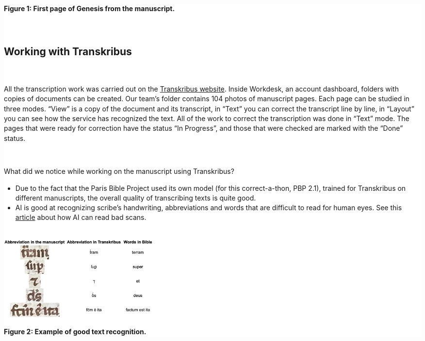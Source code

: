 **Figure 1: First page of Genesis from the manuscript.**

<br>

## **Working with Transkribus**

<br>

All the transcription work was carried out on the [Transkribus website](https://lite.transkribus.eu). Inside Workdesk, an account dashboard, folders with copies of documents can be created. Our team’s folder contains 104 photos of manuscript pages. Each page can be studied in three modes. “View” is a copy of the document and its transcript, in “Text” you can correct the transcript line by line, in “Layout” you can see how the service has recognized the text. All of the work to correct the transcription was done in “Text” mode. The pages that were ready for correction have the status “In Progress”, and those that were checked are marked with the “Done” status.

<br>

What did we notice while working on the manuscript using Transkribus?
- Due to the fact that the Paris Bible Project used its own model (for this correct-a-thon, PBP 2.1), trained for Transkribus on different manuscripts, the overall quality of transcribing texts is quite good. 
- AI is good at recognizing scribe’s handwriting, abbreviations and words that are difficult to read for human eyes. See this [article](https://readcoop.eu/insights/can-ai-save-bad-scans/) about how AI can read bad scans.

<br>

<img src="/assets/PBP_StandfordMs23_Fig2.jpg" style="zoom:30%;" />

**Figure 2: Example of good text recognition.**
